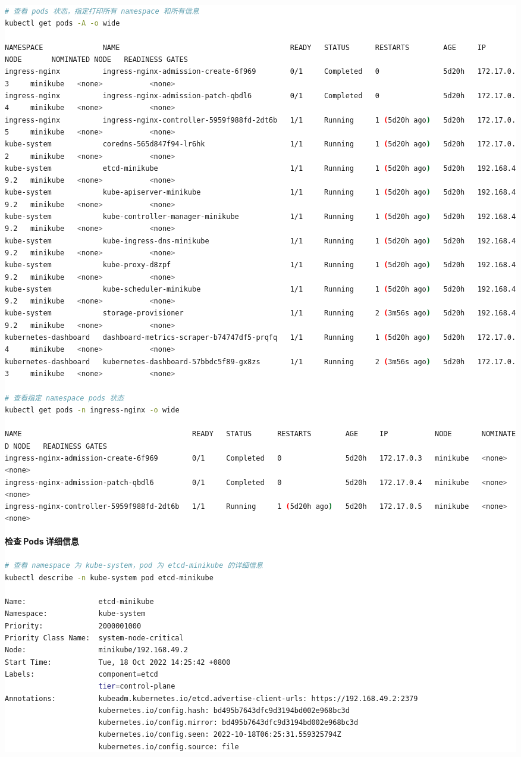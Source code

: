 ```bash
# 查看 pods 状态，指定打印所有 namespace 和所有信息
kubectl get pods -A -o wide

NAMESPACE              NAME                                        READY   STATUS      RESTARTS        AGE     IP             NODE       NOMINATED NODE   READINESS GATES
ingress-nginx          ingress-nginx-admission-create-6f969        0/1     Completed   0               5d20h   172.17.0.3     minikube   <none>           <none>
ingress-nginx          ingress-nginx-admission-patch-qbdl6         0/1     Completed   0               5d20h   172.17.0.4     minikube   <none>           <none>
ingress-nginx          ingress-nginx-controller-5959f988fd-2dt6b   1/1     Running     1 (5d20h ago)   5d20h   172.17.0.5     minikube   <none>           <none>
kube-system            coredns-565d847f94-lr6hk                    1/1     Running     1 (5d20h ago)   5d20h   172.17.0.2     minikube   <none>           <none>
kube-system            etcd-minikube                               1/1     Running     1 (5d20h ago)   5d20h   192.168.49.2   minikube   <none>           <none>
kube-system            kube-apiserver-minikube                     1/1     Running     1 (5d20h ago)   5d20h   192.168.49.2   minikube   <none>           <none>
kube-system            kube-controller-manager-minikube            1/1     Running     1 (5d20h ago)   5d20h   192.168.49.2   minikube   <none>           <none>
kube-system            kube-ingress-dns-minikube                   1/1     Running     1 (5d20h ago)   5d20h   192.168.49.2   minikube   <none>           <none>
kube-system            kube-proxy-d8zpf                            1/1     Running     1 (5d20h ago)   5d20h   192.168.49.2   minikube   <none>           <none>
kube-system            kube-scheduler-minikube                     1/1     Running     1 (5d20h ago)   5d20h   192.168.49.2   minikube   <none>           <none>
kube-system            storage-provisioner                         1/1     Running     2 (3m56s ago)   5d20h   192.168.49.2   minikube   <none>           <none>
kubernetes-dashboard   dashboard-metrics-scraper-b74747df5-prqfq   1/1     Running     1 (5d20h ago)   5d20h   172.17.0.4     minikube   <none>           <none>
kubernetes-dashboard   kubernetes-dashboard-57bbdc5f89-gx8zs       1/1     Running     2 (3m56s ago)   5d20h   172.17.0.3     minikube   <none>           <none>

# 查看指定 namespace pods 状态
kubectl get pods -n ingress-nginx -o wide

NAME                                        READY   STATUS      RESTARTS        AGE     IP           NODE       NOMINATED NODE   READINESS GATES
ingress-nginx-admission-create-6f969        0/1     Completed   0               5d20h   172.17.0.3   minikube   <none>           <none>
ingress-nginx-admission-patch-qbdl6         0/1     Completed   0               5d20h   172.17.0.4   minikube   <none>           <none>
ingress-nginx-controller-5959f988fd-2dt6b   1/1     Running     1 (5d20h ago)   5d20h   172.17.0.5   minikube   <none>           <none>
```

#### 检查 Pods 详细信息

```bash
# 查看 namespace 为 kube-system，pod 为 etcd-minikube 的详细信息
kubectl describe -n kube-system pod etcd-minikube

Name:                 etcd-minikube
Namespace:            kube-system
Priority:             2000001000
Priority Class Name:  system-node-critical
Node:                 minikube/192.168.49.2
Start Time:           Tue, 18 Oct 2022 14:25:42 +0800
Labels:               component=etcd
                      tier=control-plane
Annotations:          kubeadm.kubernetes.io/etcd.advertise-client-urls: https://192.168.49.2:2379
                      kubernetes.io/config.hash: bd495b7643dfc9d3194bd002e968bc3d
                      kubernetes.io/config.mirror: bd495b7643dfc9d3194bd002e968bc3d
                      kubernetes.io/config.seen: 2022-10-18T06:25:31.559325794Z
                      kubernetes.io/config.source: file
```